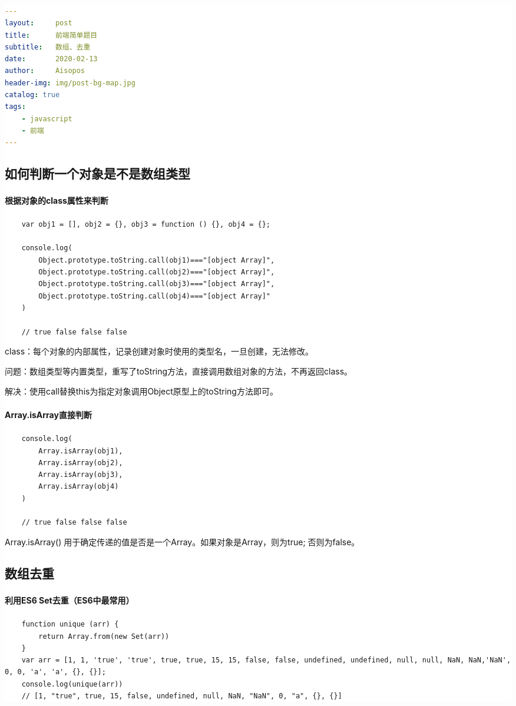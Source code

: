 ```yaml
---
layout:     post
title:      前端简单题目
subtitle:   数组、去重
date:       2020-02-13
author:     Aisopos
header-img: img/post-bg-map.jpg
catalog: true
tags:
    - javascript
    - 前端
---
```


## 如何判断一个对象是不是数组类型

#### 根据对象的class属性来判断

        var obj1 = [], obj2 = {}, obj3 = function () {}, obj4 = {};

        console.log(
            Object.prototype.toString.call(obj1)==="[object Array]",
            Object.prototype.toString.call(obj2)==="[object Array]",
            Object.prototype.toString.call(obj3)==="[object Array]",
            Object.prototype.toString.call(obj4)==="[object Array]"           
        )

        // true false false false

class：每个对象的内部属性，记录创建对象时使用的类型名，一旦创建，无法修改。

问题：数组类型等内置类型，重写了toString方法，直接调用数组对象的方法，不再返回class。

解决：使用call替换this为指定对象调用Object原型上的toString方法即可。

#### Array.isArray直接判断

        console.log(
            Array.isArray(obj1),
            Array.isArray(obj2),
            Array.isArray(obj3),
            Array.isArray(obj4)
        )

        // true false false false

Array.isArray() 用于确定传递的值是否是一个Array。如果对象是Array，则为true; 否则为false。

## 数组去重

#### 利用ES6 Set去重（ES6中最常用）

        function unique (arr) {
            return Array.from(new Set(arr))
        }
        var arr = [1, 1, 'true', 'true', true, true, 15, 15, false, false, undefined, undefined, null, null, NaN, NaN,'NaN', 0, 0, 'a', 'a', {}, {}];
        console.log(unique(arr))
        // [1, "true", true, 15, false, undefined, null, NaN, "NaN", 0, "a", {}, {}]
